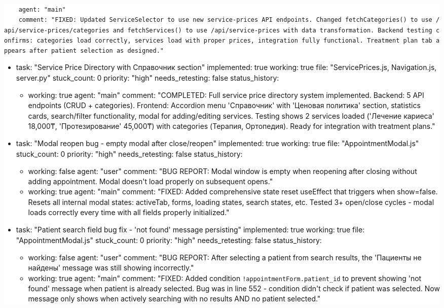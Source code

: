         agent: "main"
        comment: "FIXED: Updated ServiceSelector to use new service-prices API endpoints. Changed fetchCategories() to use /api/service-prices/categories and fetchServices() to use /api/service-prices with data transformation. Backend testing confirms: categories load correctly, services load with proper prices, integration fully functional. Treatment plan tab appears after patient selection as designed."

  - task: "Service Price Directory with Справочник section"
    implemented: true
    working: true
    file: "ServicePrices.js, Navigation.js, server.py"
    stuck_count: 0
    priority: "high"
    needs_retesting: false
    status_history:
      - working: true
        agent: "main"
        comment: "COMPLETED: Full service price directory system implemented. Backend: 5 API endpoints (CRUD + categories). Frontend: Accordion menu 'Справочник' with 'Ценовая политика' section, statistics cards, search/filter functionality, modal for adding/editing services. Testing shows 2 services loaded ('Лечение кариеса' 18,000₸, 'Протезирование' 45,000₸) with categories (Терапия, Ортопедия). Ready for integration with treatment plans."

  - task: "Modal reopen bug - empty modal after close/reopen"
    implemented: true
    working: true
    file: "AppointmentModal.js"
    stuck_count: 0
    priority: "high"
    needs_retesting: false
    status_history:
      - working: false
        agent: "user"
        comment: "BUG REPORT: Modal window is empty when reopening after closing without adding appointment. Modal doesn't load properly on subsequent opens."
      - working: true
        agent: "main"
        comment: "FIXED: Added comprehensive state reset useEffect that triggers when show=false. Resets all internal modal states: activeTab, forms, loading states, search states, etc. Tested 3+ open/close cycles - modal loads correctly every time with all fields properly initialized."

  - task: "Patient search field bug fix - 'not found' message persisting"
    implemented: true
    working: true
    file: "AppointmentModal.js"
    stuck_count: 0
    priority: "high"
    needs_retesting: false
    status_history:
      - working: false
        agent: "user"
        comment: "BUG REPORT: After selecting a patient from search results, the 'Пациенты не найдены' message was still showing incorrectly."
      - working: true
        agent: "main"
        comment: "FIXED: Added condition `!appointmentForm.patient_id` to prevent showing 'not found' message when patient is already selected. Bug was in line 552 - condition didn't check if patient was selected. Now message only shows when actively searching with no results AND no patient selected."
